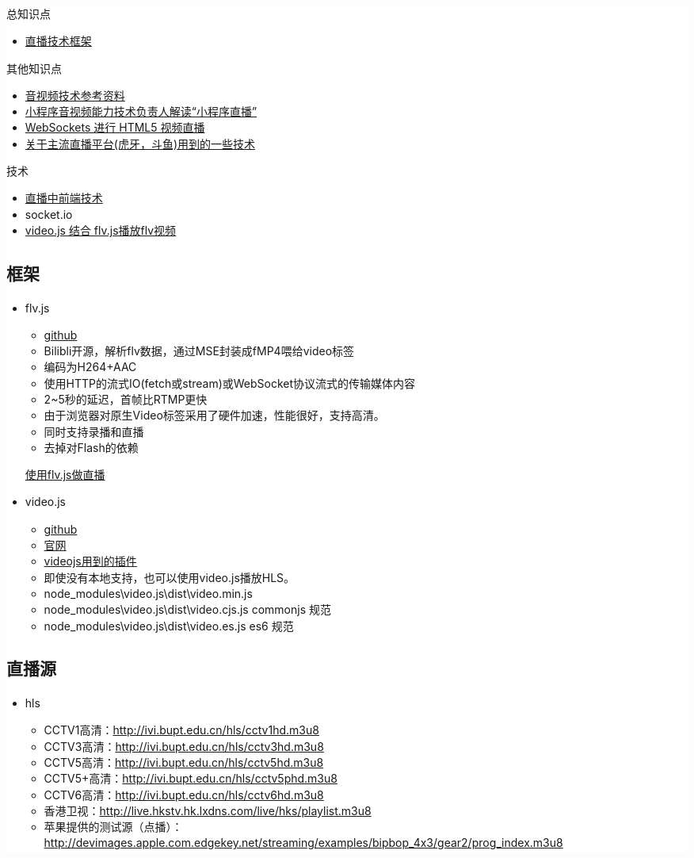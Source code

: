 总知识点

* [直播技术框架](https://blog.csdn.net/qingfengtsing/article/details/52761394)

其他知识点

* [音视频技术参考资料](https://github.com/gwuhaolin/blog/issues/5)
* [小程序音视频能力技术负责人解读“小程序直播”](https://segmentfault.com/a/1190000012636142)
* [WebSockets 进行 HTML5 视频直播](http://bbs.zzfriend.com/thread-2303-1-9.html)
* [关于主流直播平台(虎牙，斗鱼)用到的一些技术](https://blog.csdn.net/u014162133/article/details/81911933)

技术

* [直播中前端技术](https://www.jianshu.com/p/25da0d497f48)
* socket.io
* [video.js 结合 flv.js播放flv视频](https://blog.csdn.net/boyit0/article/details/84395347)

## 框架

* flv.js

    * [github](https://github.com/Bilibili/flv.js)

    - Bilibli开源，解析flv数据，通过MSE封装成fMP4喂给video标签
    - 编码为H264+AAC
    - 使用HTTP的流式IO(fetch或stream)或WebSocket协议流式的传输媒体内容
    - 2~5秒的延迟，首帧比RTMP更快
    - 由于浏览器对原生Video标签采用了硬件加速，性能很好，支持高清。
    - 同时支持录播和直播
    - 去掉对Flash的依赖

    [使用flv.js做直播](https://github.com/gwuhaolin/blog/issues/3)

* video.js

    * [github](https://github.com/videojs/video.js)
    * [官网](https://videojs.com/)
    * [videojs用到的插件](https://videojs.com/plugins)

    - 即使没有本地支持，也可以使用video.js播放HLS。

    * node_modules\video.js\dist\video.min.js
    * node_modules\video.js\dist\video.cjs.js  commonjs 规范
    * node_modules\video.js\dist\video.es.js es6 规范

## 直播源

* hls

    + CCTV1高清：http://ivi.bupt.edu.cn/hls/cctv1hd.m3u8
    + CCTV3高清：http://ivi.bupt.edu.cn/hls/cctv3hd.m3u8
    + CCTV5高清：http://ivi.bupt.edu.cn/hls/cctv5hd.m3u8
    + CCTV5+高清：http://ivi.bupt.edu.cn/hls/cctv5phd.m3u8
    + CCTV6高清：http://ivi.bupt.edu.cn/hls/cctv6hd.m3u8
    + 香港卫视：http://live.hkstv.hk.lxdns.com/live/hks/playlist.m3u8
    + 苹果提供的测试源（点播）：http://devimages.apple.com.edgekey.net/streaming/examples/bipbop_4x3/gear2/prog_index.m3u8

